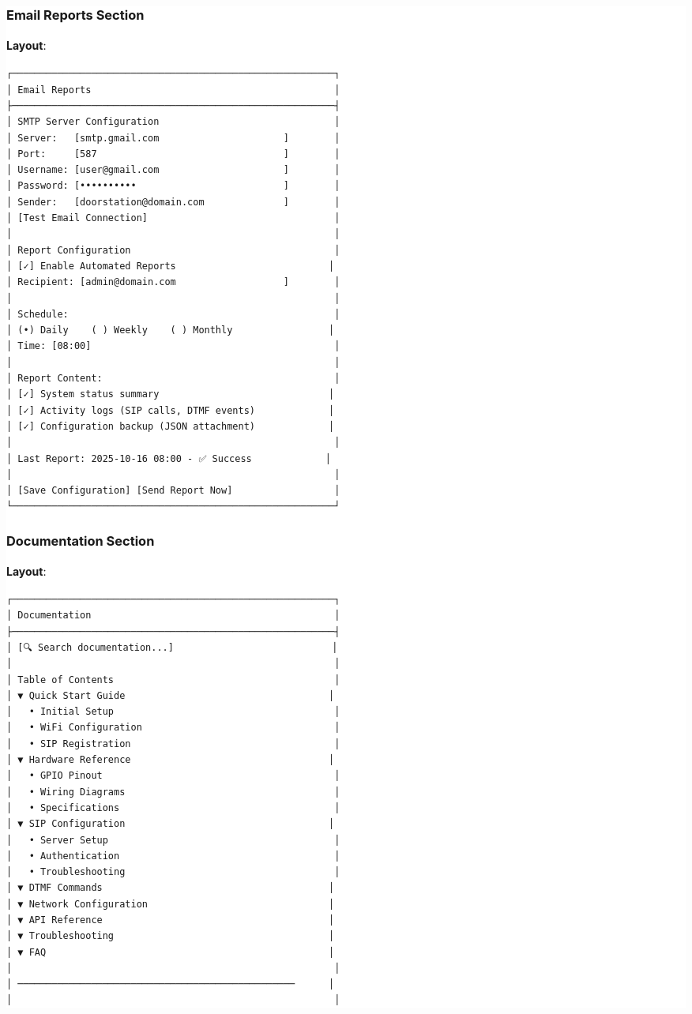 
### Email Reports Section

**Layout**:
```
┌─────────────────────────────────────────────────────────┐
│ Email Reports                                           │
├─────────────────────────────────────────────────────────┤
│ SMTP Server Configuration                               │
│ Server:   [smtp.gmail.com                      ]        │
│ Port:     [587                                 ]        │
│ Username: [user@gmail.com                      ]        │
│ Password: [••••••••••                          ]        │
│ Sender:   [doorstation@domain.com              ]        │
│ [Test Email Connection]                                 │
│                                                         │
│ Report Configuration                                    │
│ [✓] Enable Automated Reports                           │
│ Recipient: [admin@domain.com                   ]        │
│                                                         │
│ Schedule:                                               │
│ (•) Daily    ( ) Weekly    ( ) Monthly                 │
│ Time: [08:00]                                           │
│                                                         │
│ Report Content:                                         │
│ [✓] System status summary                              │
│ [✓] Activity logs (SIP calls, DTMF events)             │
│ [✓] Configuration backup (JSON attachment)             │
│                                                         │
│ Last Report: 2025-10-16 08:00 - ✅ Success             │
│                                                         │
│ [Save Configuration] [Send Report Now]                  │
└─────────────────────────────────────────────────────────┘
```

### Documentation Section

**Layout**:
```
┌─────────────────────────────────────────────────────────┐
│ Documentation                                           │
├─────────────────────────────────────────────────────────┤
│ [🔍 Search documentation...]                            │
│                                                         │
│ Table of Contents                                       │
│ ▼ Quick Start Guide                                    │
│   • Initial Setup                                       │
│   • WiFi Configuration                                  │
│   • SIP Registration                                    │
│ ▼ Hardware Reference                                   │
│   • GPIO Pinout                                         │
│   • Wiring Diagrams                                     │
│   • Specifications                                      │
│ ▼ SIP Configuration                                    │
│   • Server Setup                                        │
│   • Authentication                                      │
│   • Troubleshooting                                     │
│ ▼ DTMF Commands                                        │
│ ▼ Network Configuration                                │
│ ▼ API Reference                                        │
│ ▼ Troubleshooting                                      │
│ ▼ FAQ                                                  │
│                                                         │
│ ─────────────────────────────────────────────────      │
│                                                         │
```
